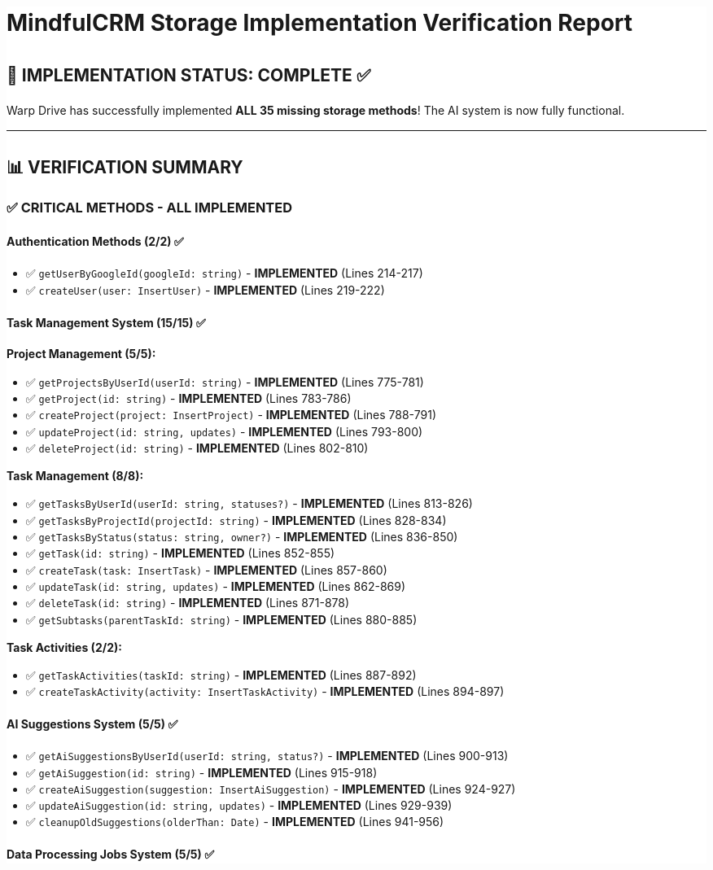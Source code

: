 # MindfulCRM Storage Implementation Verification Report

## 🎉 IMPLEMENTATION STATUS: **COMPLETE** ✅

Warp Drive has successfully implemented **ALL 35 missing storage methods**! The AI system is now fully functional.

---

## 📊 VERIFICATION SUMMARY

### ✅ **CRITICAL METHODS - ALL IMPLEMENTED**

#### Authentication Methods (2/2) ✅

- ✅ `getUserByGoogleId(googleId: string)` - **IMPLEMENTED** (Lines 214-217)
- ✅ `createUser(user: InsertUser)` - **IMPLEMENTED** (Lines 219-222)

#### Task Management System (15/15) ✅

**Project Management (5/5):**

- ✅ `getProjectsByUserId(userId: string)` - **IMPLEMENTED** (Lines 775-781)
- ✅ `getProject(id: string)` - **IMPLEMENTED** (Lines 783-786)
- ✅ `createProject(project: InsertProject)` - **IMPLEMENTED** (Lines 788-791)
- ✅ `updateProject(id: string, updates)` - **IMPLEMENTED** (Lines 793-800)
- ✅ `deleteProject(id: string)` - **IMPLEMENTED** (Lines 802-810)

**Task Management (8/8):**

- ✅ `getTasksByUserId(userId: string, statuses?)` - **IMPLEMENTED** (Lines 813-826)
- ✅ `getTasksByProjectId(projectId: string)` - **IMPLEMENTED** (Lines 828-834)
- ✅ `getTasksByStatus(status: string, owner?)` - **IMPLEMENTED** (Lines 836-850)
- ✅ `getTask(id: string)` - **IMPLEMENTED** (Lines 852-855)
- ✅ `createTask(task: InsertTask)` - **IMPLEMENTED** (Lines 857-860)
- ✅ `updateTask(id: string, updates)` - **IMPLEMENTED** (Lines 862-869)
- ✅ `deleteTask(id: string)` - **IMPLEMENTED** (Lines 871-878)
- ✅ `getSubtasks(parentTaskId: string)` - **IMPLEMENTED** (Lines 880-885)

**Task Activities (2/2):**

- ✅ `getTaskActivities(taskId: string)` - **IMPLEMENTED** (Lines 887-892)
- ✅ `createTaskActivity(activity: InsertTaskActivity)` - **IMPLEMENTED** (Lines 894-897)

#### AI Suggestions System (5/5) ✅

- ✅ `getAiSuggestionsByUserId(userId: string, status?)` - **IMPLEMENTED** (Lines 900-913)
- ✅ `getAiSuggestion(id: string)` - **IMPLEMENTED** (Lines 915-918)
- ✅ `createAiSuggestion(suggestion: InsertAiSuggestion)` - **IMPLEMENTED** (Lines 924-927)
- ✅ `updateAiSuggestion(id: string, updates)` - **IMPLEMENTED** (Lines 929-939)
- ✅ `cleanupOldSuggestions(olderThan: Date)` - **IMPLEMENTED** (Lines 941-956)

#### Data Processing Jobs System (5/5) ✅

